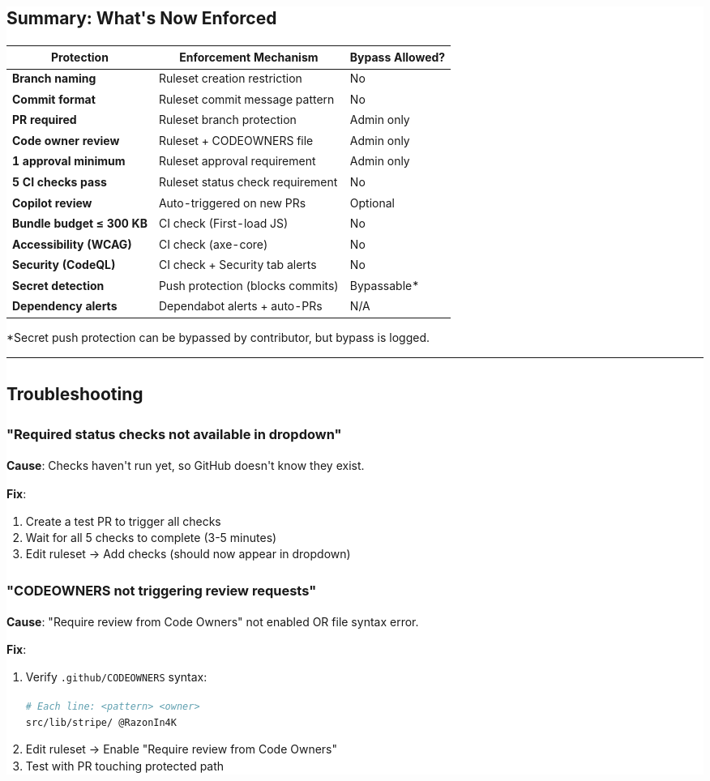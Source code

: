 ## Summary: What's Now Enforced

| Protection                  | Enforcement Mechanism              | Bypass Allowed? |
|-----------------------------|-------------------------------------|-----------------|
| **Branch naming**           | Ruleset creation restriction        | No              |
| **Commit format**           | Ruleset commit message pattern      | No              |
| **PR required**             | Ruleset branch protection           | Admin only      |
| **Code owner review**       | Ruleset + CODEOWNERS file           | Admin only      |
| **1 approval minimum**      | Ruleset approval requirement        | Admin only      |
| **5 CI checks pass**        | Ruleset status check requirement    | No              |
| **Copilot review**          | Auto-triggered on new PRs           | Optional        |
| **Bundle budget ≤ 300 KB**  | CI check (First-load JS)            | No              |
| **Accessibility (WCAG)**    | CI check (axe-core)                 | No              |
| **Security (CodeQL)**       | CI check + Security tab alerts      | No              |
| **Secret detection**        | Push protection (blocks commits)    | Bypassable*     |
| **Dependency alerts**       | Dependabot alerts + auto-PRs        | N/A             |

*Secret push protection can be bypassed by contributor, but bypass is logged.

---

## Troubleshooting

### "Required status checks not available in dropdown"

**Cause**: Checks haven't run yet, so GitHub doesn't know they exist.

**Fix**:
1. Create a test PR to trigger all checks
2. Wait for all 5 checks to complete (3-5 minutes)
3. Edit ruleset → Add checks (should now appear in dropdown)

### "CODEOWNERS not triggering review requests"

**Cause**: "Require review from Code Owners" not enabled OR file syntax error.

**Fix**:
1. Verify `.github/CODEOWNERS` syntax:
   ```bash
   # Each line: <pattern> <owner>
   src/lib/stripe/ @RazonIn4K
   ```
2. Edit ruleset → Enable "Require review from Code Owners"
3. Test with PR touching protected path
